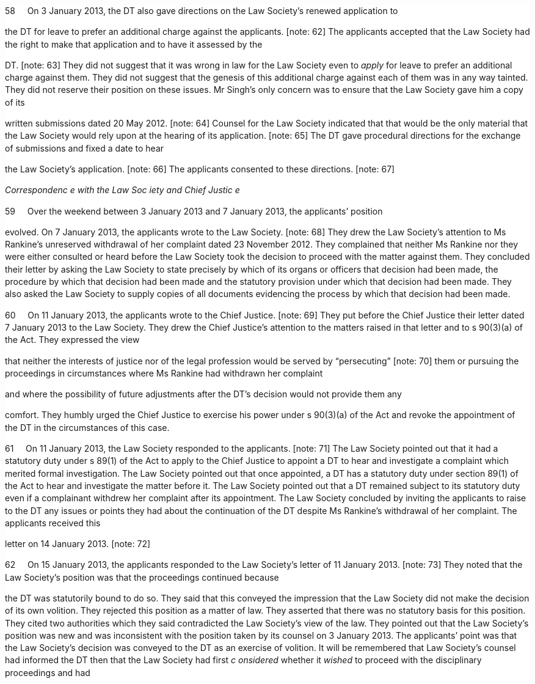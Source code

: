 58     On 3 January 2013, the DT also gave directions on the Law Society’s renewed application to 

the DT for leave to prefer an additional charge against the applicants. [note: 62] The applicants accepted that the Law Society had the right to make that application and to have it assessed by the 

DT. [note: 63] They did not suggest that it was wrong in law for the Law Society even to _apply_ for leave to prefer an additional charge against them. They did not suggest that the genesis of this additional charge against each of them was in any way tainted. They did not reserve their position on these issues. Mr Singh’s only concern was to ensure that the Law Society gave him a copy of its 

written submissions dated 20 May 2012. [note: 64] Counsel for the Law Society indicated that that would be the only material that the Law Society would rely upon at the hearing of its application. [note: 65] The DT gave procedural directions for the exchange of submissions and fixed a date to hear 

the Law Society’s application. [note: 66] The applicants consented to these directions. [note: 67] 

_Correspondenc e with the Law Soc iety and Chief Justic e_ 

59     Over the weekend between 3 January 2013 and 7 January 2013, the applicants’ position 

evolved. On 7 January 2013, the applicants wrote to the Law Society. [note: 68] They drew the Law Society’s attention to Ms Rankine’s unreserved withdrawal of her complaint dated 23 November 2012. They complained that neither Ms Rankine nor they were either consulted or heard before the Law Society took the decision to proceed with the matter against them. They concluded their letter by asking the Law Society to state precisely by which of its organs or officers that decision had been made, the procedure by which that decision had been made and the statutory provision under which that decision had been made. They also asked the Law Society to supply copies of all documents evidencing the process by which that decision had been made. 

60     On 11 January 2013, the applicants wrote to the Chief Justice. [note: 69] They put before the Chief Justice their letter dated 7 January 2013 to the Law Society. They drew the Chief Justice’s attention to the matters raised in that letter and to s 90(3)(a) of the Act. They expressed the view 

that neither the interests of justice nor of the legal profession would be served by “persecuting” [note: 70] them or pursuing the proceedings in circumstances where Ms Rankine had withdrawn her complaint 

and where the possibility of future adjustments after the DT’s decision would not provide them any 


comfort. They humbly urged the Chief Justice to exercise his power under s 90(3)(a) of the Act and revoke the appointment of the DT in the circumstances of this case. 

61     On 11 January 2013, the Law Society responded to the applicants. [note: 71] The Law Society pointed out that it had a statutory duty under s 89(1) of the Act to apply to the Chief Justice to appoint a DT to hear and investigate a complaint which merited formal investigation. The Law Society pointed out that once appointed, a DT has a statutory duty under section 89(1) of the Act to hear and investigate the matter before it. The Law Society pointed out that a DT remained subject to its statutory duty even if a complainant withdrew her complaint after its appointment. The Law Society concluded by inviting the applicants to raise to the DT any issues or points they had about the continuation of the DT despite Ms Rankine’s withdrawal of her complaint. The applicants received this 

letter on 14 January 2013. [note: 72] 

62     On 15 January 2013, the applicants responded to the Law Society’s letter of 11 January 2013. [note: 73] They noted that the Law Society’s position was that the proceedings continued because 

the DT was statutorily bound to do so. They said that this conveyed the impression that the Law Society did not make the decision of its own volition. They rejected this position as a matter of law. They asserted that there was no statutory basis for this position. They cited two authorities which they said contradicted the Law Society’s view of the law. They pointed out that the Law Society’s position was new and was inconsistent with the position taken by its counsel on 3 January 2013. The applicants’ point was that the Law Society’s decision was conveyed to the DT as an exercise of volition. It will be remembered that Law Society’s counsel had informed the DT then that the Law Society had first _c onsidered_ whether it _wished_ to proceed with the disciplinary proceedings and had 

